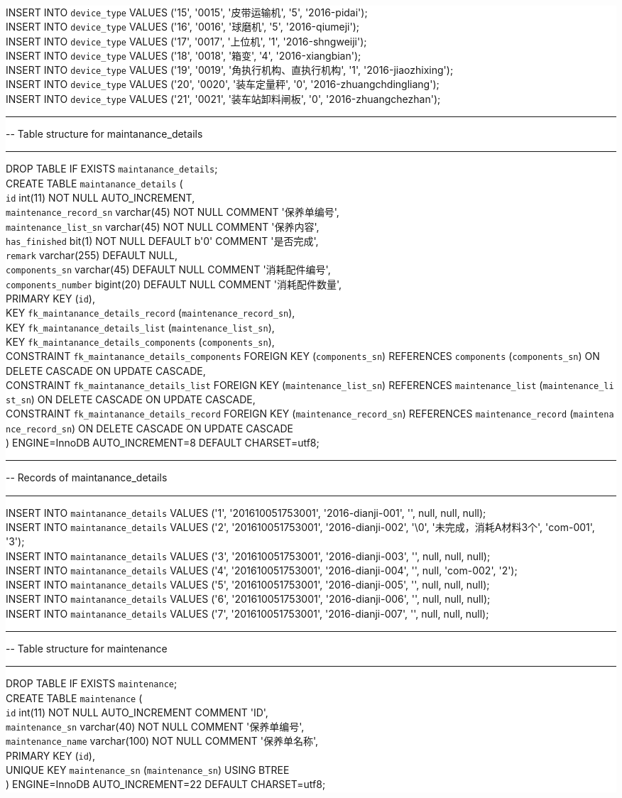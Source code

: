 INSERT INTO `device_type` VALUES ('15', '0015', '皮带运输机', '5', '2016-pidai');  
INSERT INTO `device_type` VALUES ('16', '0016', '球磨机', '5', '2016-qiumeji');  
INSERT INTO `device_type` VALUES ('17', '0017', '上位机', '1', '2016-shngweiji');  
INSERT INTO `device_type` VALUES ('18', '0018', '箱变', '4', '2016-xiangbian');  
INSERT INTO `device_type` VALUES ('19', '0019', '角执行机构、直执行机构', '1', '2016-jiaozhixing');  
INSERT INTO `device_type` VALUES ('20', '0020', '装车定量秤', '0', '2016-zhuangchdingliang');  
INSERT INTO `device_type` VALUES ('21', '0021', '装车站卸料闸板', '0', '2016-zhuangchezhan');  

-- ----------------------------  
-- Table structure for maintanance_details  
-- ----------------------------  
DROP TABLE IF EXISTS `maintanance_details`;  
CREATE TABLE `maintanance_details` (  
  `id` int(11) NOT NULL AUTO_INCREMENT,  
  `maintenance_record_sn` varchar(45) NOT NULL COMMENT '保养单编号',  
  `maintenance_list_sn` varchar(45) NOT NULL COMMENT '保养内容',  
  `has_finished` bit(1) NOT NULL DEFAULT b'0' COMMENT '是否完成',  
  `remark` varchar(255) DEFAULT NULL,  
  `components_sn` varchar(45) DEFAULT NULL COMMENT '消耗配件编号',  
  `components_number` bigint(20) DEFAULT NULL COMMENT '消耗配件数量',  
  PRIMARY KEY (`id`),  
  KEY `fk_maintanance_details_record` (`maintenance_record_sn`),  
  KEY `fk_maintanance_details_list` (`maintenance_list_sn`),  
  KEY `fk_maintanance_details_components` (`components_sn`),  
  CONSTRAINT `fk_maintanance_details_components` FOREIGN KEY (`components_sn`) REFERENCES `components` (`components_sn`) ON DELETE CASCADE ON UPDATE CASCADE,  
  CONSTRAINT `fk_maintanance_details_list` FOREIGN KEY (`maintenance_list_sn`) REFERENCES `maintenance_list` (`maintenance_list_sn`) ON DELETE CASCADE ON UPDATE CASCADE,   
  CONSTRAINT `fk_maintanance_details_record` FOREIGN KEY (`maintenance_record_sn`) REFERENCES `maintenance_record` (`maintenance_record_sn`) ON DELETE CASCADE ON UPDATE CASCADE  
) ENGINE=InnoDB AUTO_INCREMENT=8 DEFAULT CHARSET=utf8;  

-- ----------------------------  
-- Records of maintanance_details  
-- ----------------------------  
INSERT INTO `maintanance_details` VALUES ('1', '201610051753001', '2016-dianji-001', '', null, null, null);  
INSERT INTO `maintanance_details` VALUES ('2', '201610051753001', '2016-dianji-002', '\0', '未完成，消耗A材料3个', 'com-001', '3');  
INSERT INTO `maintanance_details` VALUES ('3', '201610051753001', '2016-dianji-003', '', null, null, null);  
INSERT INTO `maintanance_details` VALUES ('4', '201610051753001', '2016-dianji-004', '', null, 'com-002', '2');  
INSERT INTO `maintanance_details` VALUES ('5', '201610051753001', '2016-dianji-005', '', null, null, null);  
INSERT INTO `maintanance_details` VALUES ('6', '201610051753001', '2016-dianji-006', '', null, null, null);  
INSERT INTO `maintanance_details` VALUES ('7', '201610051753001', '2016-dianji-007', '', null, null, null);  

-- ----------------------------  
-- Table structure for maintenance  
-- ----------------------------  
DROP TABLE IF EXISTS `maintenance`;  
CREATE TABLE `maintenance` (  
  `id` int(11) NOT NULL AUTO_INCREMENT COMMENT 'ID',  
  `maintenance_sn` varchar(40) NOT NULL COMMENT '保养单编号',  
  `maintenance_name` varchar(100) NOT NULL COMMENT '保养单名称',  
  PRIMARY KEY (`id`),  
  UNIQUE KEY `maintenance_sn` (`maintenance_sn`) USING BTREE  
) ENGINE=InnoDB AUTO_INCREMENT=22 DEFAULT CHARSET=utf8;  
